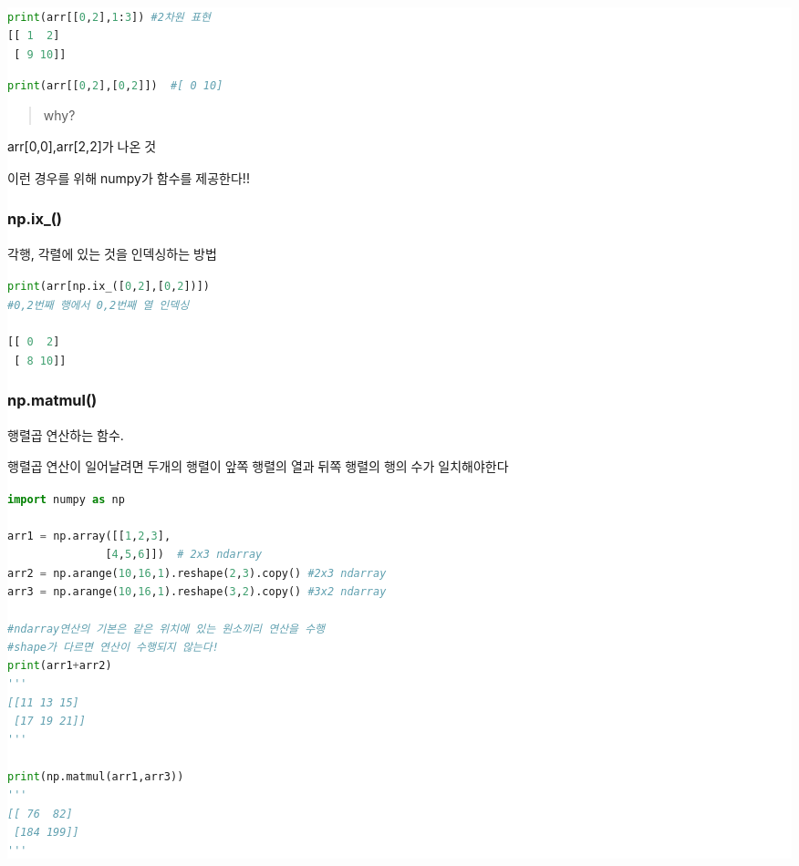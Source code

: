 

```python
print(arr[[0,2],1:3]) #2차원 표현 
[[ 1  2]
 [ 9 10]]
```



```python
print(arr[[0,2],[0,2]])  #[ 0 10]
```

> why?

arr[0,0],arr[2,2]가 나온 것

이런 경우를 위해 numpy가 함수를 제공한다!!



### np.ix_()

각행, 각렬에 있는 것을 인덱싱하는 방법

```python
print(arr[np.ix_([0,2],[0,2])])
#0,2번째 행에서 0,2번째 열 인덱싱

[[ 0  2]
 [ 8 10]]
```



### np.matmul()

행렬곱 연산하는 함수.

행렬곱 연산이 일어날려면 두개의 행렬이 앞쪽 행렬의 열과 뒤쪽 행렬의 행의 수가 일치해야한다

```python
import numpy as np

arr1 = np.array([[1,2,3],
               [4,5,6]])  # 2x3 ndarray
arr2 = np.arange(10,16,1).reshape(2,3).copy() #2x3 ndarray
arr3 = np.arange(10,16,1).reshape(3,2).copy() #3x2 ndarray

#ndarray연산의 기본은 같은 위치에 있는 원소끼리 연산을 수행
#shape가 다르면 연산이 수행되지 않는다!
print(arr1+arr2)
'''
[[11 13 15]
 [17 19 21]]
'''

print(np.matmul(arr1,arr3))
'''
[[ 76  82]
 [184 199]]
'''
```
